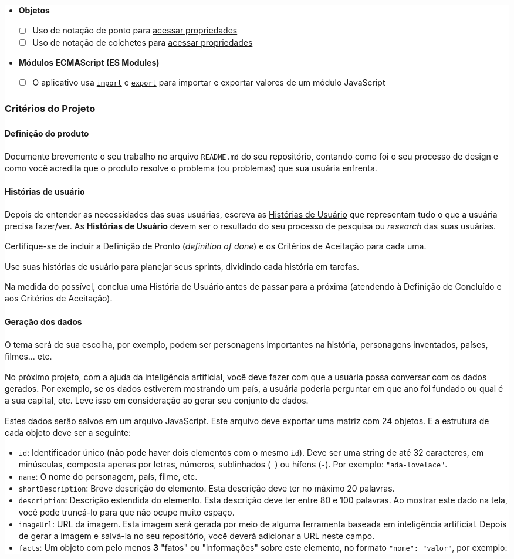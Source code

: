 * **Objetos**

  - [ ] Uso de notação de ponto para [acessar propriedades](https://developer.mozilla.org/en-US/docs/Web/JavaScript/Reference/Operators/Property_accessors)
  - [ ] Uso de notação de colchetes para [acessar propriedades](https://developer.mozilla.org/en-US/docs/Web/JavaScript/Reference/Operators/Property_accessors)

* **Módulos ECMAScript (ES Modules)**

  - [ ] O aplicativo usa [`import`](https://developer.mozilla.org/en-US/docs/Web/JavaScript/Reference/Statements/import)
    e [`export`](https://developer.mozilla.org/en-US/docs/Web/JavaScript/Reference/Statements/export)
    para importar e exportar valores de um módulo JavaScript

### Critérios do Projeto

#### Definição do produto

Documente brevemente o seu trabalho no arquivo `README.md` do seu repositório,
contando como foi o seu processo de design e como você acredita que o produto
resolve o problema (ou problemas) que sua usuária enfrenta.

#### Histórias de usuário

Depois de entender as necessidades das suas usuárias, escreva as
[Histórias de Usuário](https://pt.wikipedia.org/wiki/Hist%C3%B3ria_de_usu%C3%A1rio)
que representam tudo o que a usuária precisa fazer/ver.
As **Histórias de Usuário** devem ser o resultado do seu processo de
pesquisa ou _research_ das suas usuárias.

Certifique-se de incluir a Definição de Pronto (_definition of done_) e
os Critérios de Aceitação para cada uma.

Use suas histórias de usuário para planejar seus sprints, dividindo cada
história em tarefas.

Na medida do possível, conclua uma História de Usuário antes de passar
para a próxima (atendendo à Definição de Concluído e aos Critérios de Aceitação).

#### Geração dos dados

O tema será de sua escolha, por exemplo, podem ser personagens importantes
na história, personagens inventados, países, filmes... etc.

No próximo projeto, com a ajuda da inteligência artificial, você deve fazer
com que a usuária possa conversar com os dados gerados. Por exemplo, se os
dados estiverem mostrando um país, a usuária poderia perguntar em que ano
foi fundado ou qual é a sua capital, etc. Leve isso em consideração ao
gerar seu conjunto de dados.

Estes dados serão salvos em um arquivo JavaScript. Este arquivo deve exportar
uma matriz com 24 objetos. E a estrutura de cada objeto deve ser a seguinte:

* `id`: Identificador único (não pode haver dois elementos com o mesmo `id`).
  Deve ser uma string de até 32 caracteres, em minúsculas, composta apenas
  por letras, números, sublinhados (`_`) ou hífens (`-`).
  Por exemplo: `"ada-lovelace"`.
* `name`: O nome do personagem, país, filme, etc.
* `shortDescription`: Breve descrição do elemento. Esta descrição deve
  ter no máximo 20 palavras.
* `description`: Descrição estendida do elemento. Esta descrição deve ter entre
  80 e 100 palavras. Ao mostrar este dado na tela, você pode truncá-lo para
  que não ocupe muito espaço.
* `imageUrl`: URL da imagem. Esta imagem será gerada por meio de alguma
  ferramenta baseada em inteligência artificial. Depois de gerar a imagem
  e salvá-la no seu repositório, você deverá adicionar a URL neste campo.
* `facts`: Um objeto com pelo menos **3** "fatos" ou "informações" sobre
  este elemento, no formato `"nome": "valor"`, por exemplo:
